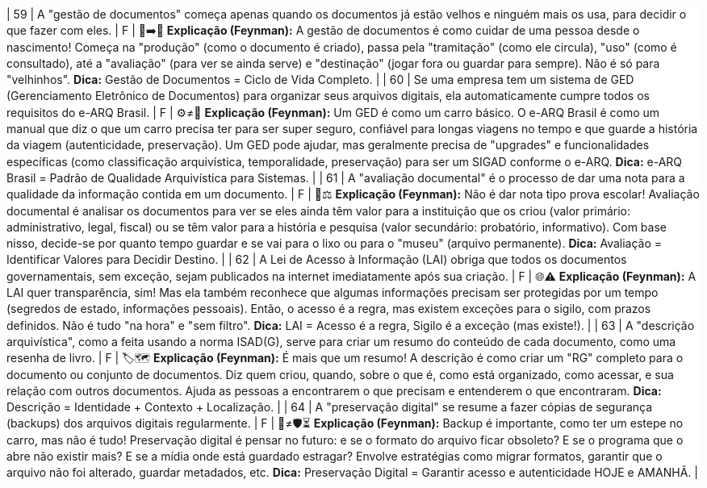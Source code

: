 | 59  | A "gestão de documentos" começa apenas quando os documentos já estão velhos e ninguém mais os usa, para decidir o que fazer com eles.                                                                                                                                            | F        | 👶➡️👴 **Explicação (Feynman):** A gestão de documentos é como cuidar de uma pessoa desde o nascimento! Começa na "produção" (como o documento é criado), passa pela "tramitação" (como ele circula), "uso" (como é consultado), até a "avaliação" (para ver se ainda serve) e "destinação" (jogar fora ou guardar para sempre). Não é só para "velhinhos". **Dica:** Gestão de Documentos = Ciclo de Vida Completo.                                                                                                                                                                                                                  |
| 60  | Se uma empresa tem um sistema de GED (Gerenciamento Eletrônico de Documentos) para organizar seus arquivos digitais, ela automaticamente cumpre todos os requisitos do e-ARQ Brasil.                                                                                             | F        | ⚙️≠🏅 **Explicação (Feynman):** Um GED é como um carro básico. O e-ARQ Brasil é como um manual que diz o que um carro precisa ter para ser super seguro, confiável para longas viagens no tempo e que guarde a história da viagem (autenticidade, preservação). Um GED pode ajudar, mas geralmente precisa de "upgrades" e funcionalidades específicas (como classificação arquivística, temporalidade, preservação) para ser um SIGAD conforme o e-ARQ. **Dica:** e-ARQ Brasil = Padrão de Qualidade Arquivística para Sistemas.                                                                                                     |
| 61  | A "avaliação documental" é o processo de dar uma nota para a qualidade da informação contida em um documento.                                                                                                                                                                    | F        | 🤔⚖️ **Explicação (Feynman):** Não é dar nota tipo prova escolar! Avaliação documental é analisar os documentos para ver se eles ainda têm valor para a instituição que os criou (valor primário: administrativo, legal, fiscal) ou se têm valor para a história e pesquisa (valor secundário: probatório, informativo). Com base nisso, decide-se por quanto tempo guardar e se vai para o lixo ou para o "museu" (arquivo permanente). **Dica:** Avaliação = Identificar Valores para Decidir Destino.                                                                                                                              |
| 62  | A Lei de Acesso à Informação (LAI) obriga que todos os documentos governamentais, sem exceção, sejam publicados na internet imediatamente após sua criação.                                                                                                                      | F        | 🌐⚠️ **Explicação (Feynman):** A LAI quer transparência, sim! Mas ela também reconhece que algumas informações precisam ser protegidas por um tempo (segredos de estado, informações pessoais). Então, o acesso é a regra, mas existem exceções para o sigilo, com prazos definidos. Não é tudo "na hora" e "sem filtro". **Dica:** LAI = Acesso é a regra, Sigilo é a exceção (mas existe!).                                                                                                                                                                                                                                         |
| 63  | A "descrição arquivística", como a feita usando a norma ISAD(G), serve para criar um resumo do conteúdo de cada documento, como uma resenha de livro.                                                                                                                            | F        | 🏷️🗺️ **Explicação (Feynman):** É mais que um resumo! A descrição é como criar um "RG" completo para o documento ou conjunto de documentos. Diz quem criou, quando, sobre o que é, como está organizado, como acessar, e sua relação com outros documentos. Ajuda as pessoas a encontrarem o que precisam e entenderem o que encontraram. **Dica:** Descrição = Identidade + Contexto + Localização.                                                                                                                                                                                                                                 |
| 64  | A "preservação digital" se resume a fazer cópias de segurança (backups) dos arquivos digitais regularmente.                                                                                                                                                                      | F        | 💾≠🛡️⏳ **Explicação (Feynman):** Backup é importante, como ter um estepe no carro, mas não é tudo! Preservação digital é pensar no futuro: e se o formato do arquivo ficar obsoleto? E se o programa que o abre não existir mais? E se a mídia onde está guardado estragar? Envolve estratégias como migrar formatos, garantir que o arquivo não foi alterado, guardar metadados, etc. **Dica:** Preservação Digital = Garantir acesso e autenticidade HOJE e AMANHÃ.                                                                                                                                                                |